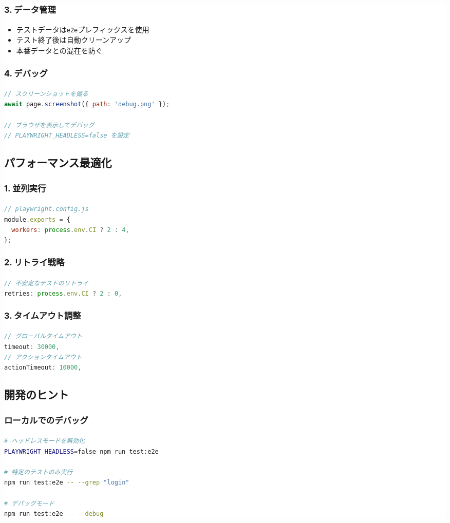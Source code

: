 ### 3. データ管理
- テストデータは`e2e`プレフィックスを使用
- テスト終了後は自動クリーンアップ
- 本番データとの混在を防ぐ

### 4. デバッグ
```javascript
// スクリーンショットを撮る
await page.screenshot({ path: 'debug.png' });

// ブラウザを表示してデバッグ
// PLAYWRIGHT_HEADLESS=false を設定
```

## パフォーマンス最適化

### 1. 並列実行
```javascript
// playwright.config.js
module.exports = {
  workers: process.env.CI ? 2 : 4,
};
```

### 2. リトライ戦略
```javascript
// 不安定なテストのリトライ
retries: process.env.CI ? 2 : 0,
```

### 3. タイムアウト調整
```javascript
// グローバルタイムアウト
timeout: 30000,
// アクションタイムアウト
actionTimeout: 10000,
```

## 開発のヒント

### ローカルでのデバッグ
```bash
# ヘッドレスモードを無効化
PLAYWRIGHT_HEADLESS=false npm run test:e2e

# 特定のテストのみ実行
npm run test:e2e -- --grep "login"

# デバッグモード
npm run test:e2e -- --debug
```
